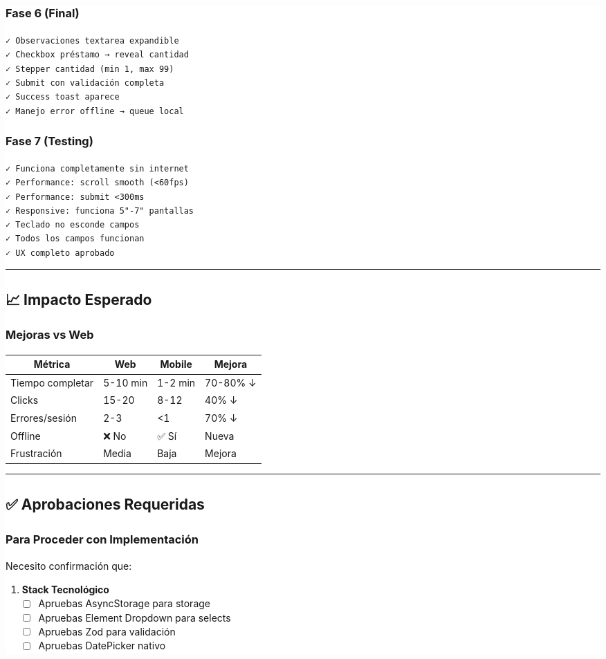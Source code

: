 ### Fase 6 (Final)
```
✓ Observaciones textarea expandible
✓ Checkbox préstamo → reveal cantidad
✓ Stepper cantidad (min 1, max 99)
✓ Submit con validación completa
✓ Success toast aparece
✓ Manejo error offline → queue local
```

### Fase 7 (Testing)
```
✓ Funciona completamente sin internet
✓ Performance: scroll smooth (<60fps)
✓ Performance: submit <300ms
✓ Responsive: funciona 5"-7" pantallas
✓ Teclado no esconde campos
✓ Todos los campos funcionan
✓ UX completo aprobado
```

---

## 📈 Impacto Esperado

### Mejoras vs Web
| Métrica | Web | Mobile | Mejora |
|---------|-----|--------|--------|
| Tiempo completar | 5-10 min | 1-2 min | 70-80% ↓ |
| Clicks | 15-20 | 8-12 | 40% ↓ |
| Errores/sesión | 2-3 | <1 | 70% ↓ |
| Offline | ❌ No | ✅ Sí | Nueva |
| Frustración | Media | Baja | Mejora |

---

## ✅ Aprobaciones Requeridas

### Para Proceder con Implementación

Necesito confirmación que:

1. **Stack Tecnológico**
   - [ ] Apruebas AsyncStorage para storage
   - [ ] Apruebas Element Dropdown para selects
   - [ ] Apruebas Zod para validación
   - [ ] Apruebas DatePicker nativo
